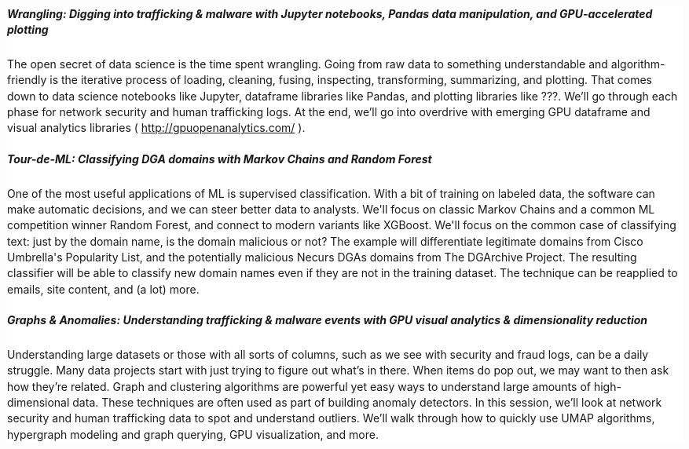 ##### Wrangling: Digging into trafficking & malware with Jupyter notebooks, Pandas data manipulation, and GPU-accelerated plotting

The open secret of data science is the time spent wrangling. Going from raw data to something understandable and algorithm-friendly is the iterative process of loading, cleaning, fusing, inspecting, transforming, summarizing, and plotting. That comes down to data science notebooks like Jupyter, dataframe libraries like Pandas, and plotting libraries like ???.  We’ll go through each phase for network security and human trafficking logs. At the end, we’ll go into overdrive with emerging GPU dataframe and visual analytics libraries ( http://gpuopenanalytics.com/ ).

##### Tour-de-ML: Classifying DGA domains with Markov Chains and Random Forest

One of the most useful applications of ML is supervised classification. With a bit of training on labeled data, the software can make automatic decisions, and we can steer better data to analysts. We'll focus on classic Markov Chains and a common ML competition winner Random Forest, and connect to modern variants like XGBoost. We'll focus on the common case of classifying text: just by the domain name, is the domain malicious or not? The example will differentiate legitimate domains from Cisco Umbrella's Popularity List, and the potentially malicious Necurs DGAs domains from The DGArchive Project. The resulting classifier will be able to classify new domain names even if they are not in the training dataset. The technique can be reapplied to emails, site content, and (a lot) more. 

##### Graphs & Anomalies: Understanding trafficking & malware events with GPU visual analytics & dimensionality reduction

Understanding large datasets or those with all sorts of columns, such as we see with security and fraud logs, can be a daily struggle. Many data projects start with just trying to figure out what’s in there. When items do pop out, we may want to then ask how they’re related. Graph and clustering algorithms are powerful yet easy ways to understand large amounts of high-dimensional data. These techniques are often used as part of building anomaly detectors. In this session, we’ll look at network security and human trafficking data to spot and understand outliers. We’ll walk through how to quickly use UMAP algorithms, hypergraph modeling and graph querying, GPU visualization, and more.

